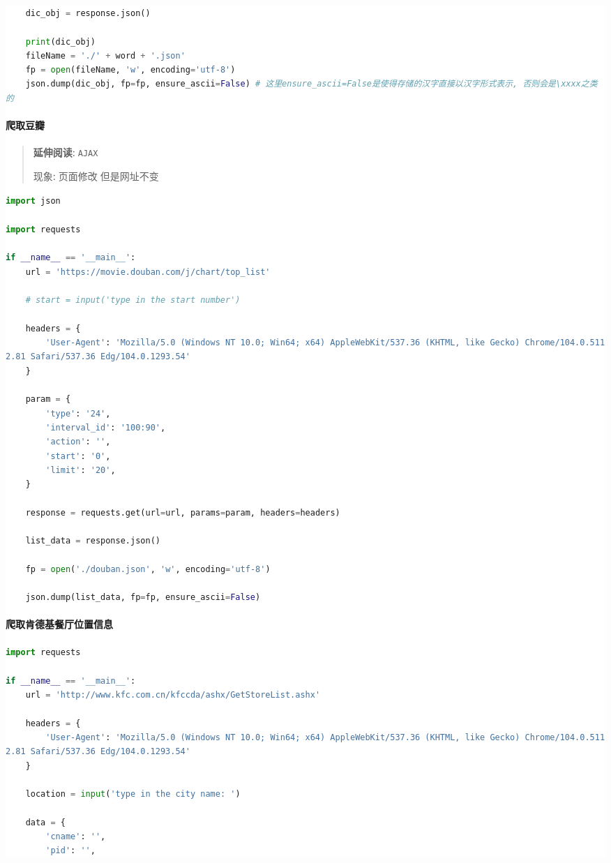 ```python
    dic_obj = response.json()

    print(dic_obj)
    fileName = './' + word + '.json'
    fp = open(fileName, 'w', encoding='utf-8')
    json.dump(dic_obj, fp=fp, ensure_ascii=False) # 这里ensure_ascii=False是使得存储的汉字直接以汉字形式表示, 否则会是\xxxx之类的
```

#### 爬取豆瓣

> **延伸阅读**: `AJAX`
>
> 现象: 页面修改 但是网址不变

```python
import json

import requests

if __name__ == '__main__':
    url = 'https://movie.douban.com/j/chart/top_list'

    # start = input('type in the start number')

    headers = {
        'User-Agent': 'Mozilla/5.0 (Windows NT 10.0; Win64; x64) AppleWebKit/537.36 (KHTML, like Gecko) Chrome/104.0.5112.81 Safari/537.36 Edg/104.0.1293.54'
    }

    param = {
        'type': '24',
        'interval_id': '100:90',
        'action': '',
        'start': '0',
        'limit': '20',
    }

    response = requests.get(url=url, params=param, headers=headers)

    list_data = response.json()

    fp = open('./douban.json', 'w', encoding='utf-8')

    json.dump(list_data, fp=fp, ensure_ascii=False)
```

#### 爬取肯德基餐厅位置信息

```python
import requests

if __name__ == '__main__':
    url = 'http://www.kfc.com.cn/kfccda/ashx/GetStoreList.ashx'

    headers = {
        'User-Agent': 'Mozilla/5.0 (Windows NT 10.0; Win64; x64) AppleWebKit/537.36 (KHTML, like Gecko) Chrome/104.0.5112.81 Safari/537.36 Edg/104.0.1293.54'
    }

    location = input('type in the city name: ')

    data = {
        'cname': '',
        'pid': '',
```